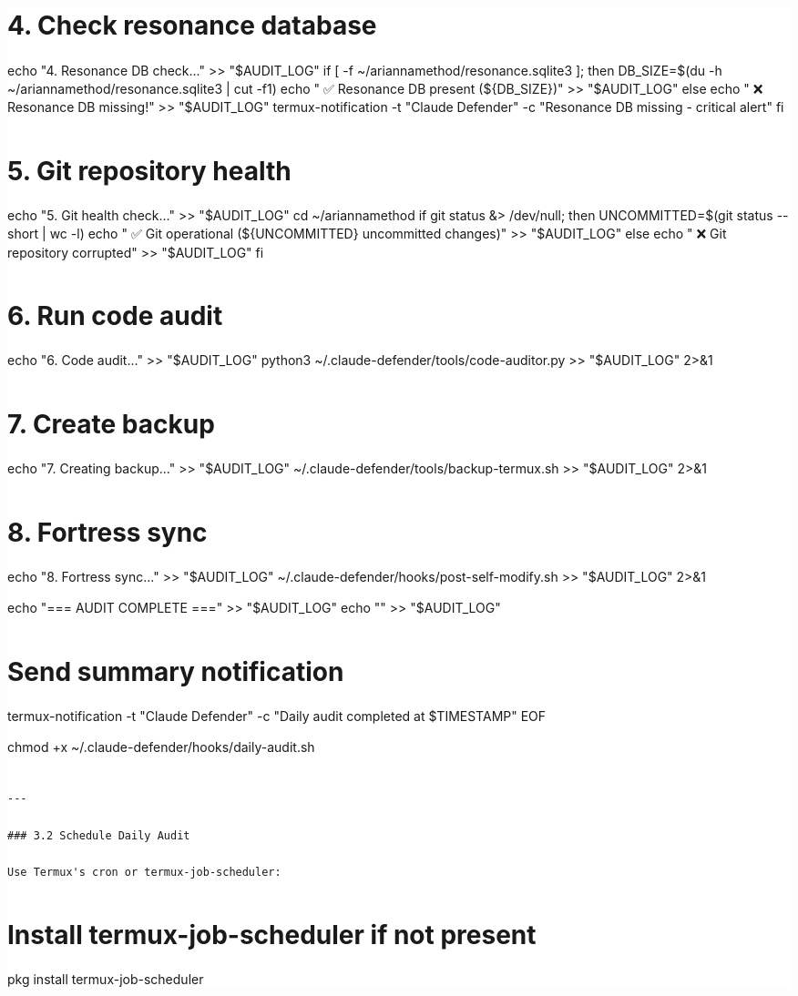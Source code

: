 # 4. Check resonance database
echo "4. Resonance DB check..." >> "$AUDIT_LOG"
if [ -f ~/ariannamethod/resonance.sqlite3 ]; then
    DB_SIZE=$(du -h ~/ariannamethod/resonance.sqlite3 | cut -f1)
    echo "   ✅ Resonance DB present (${DB_SIZE})" >> "$AUDIT_LOG"
else
    echo "   ❌ Resonance DB missing!" >> "$AUDIT_LOG"
    termux-notification -t "Claude Defender" -c "Resonance DB missing - critical alert"
fi

# 5. Git repository health
echo "5. Git health check..." >> "$AUDIT_LOG"
cd ~/ariannamethod
if git status &> /dev/null; then
    UNCOMMITTED=$(git status --short | wc -l)
    echo "   ✅ Git operational (${UNCOMMITTED} uncommitted changes)" >> "$AUDIT_LOG"
else
    echo "   ❌ Git repository corrupted" >> "$AUDIT_LOG"
fi

# 6. Run code audit
echo "6. Code audit..." >> "$AUDIT_LOG"
python3 ~/.claude-defender/tools/code-auditor.py >> "$AUDIT_LOG" 2>&1

# 7. Create backup
echo "7. Creating backup..." >> "$AUDIT_LOG"
~/.claude-defender/tools/backup-termux.sh >> "$AUDIT_LOG" 2>&1

# 8. Fortress sync
echo "8. Fortress sync..." >> "$AUDIT_LOG"
~/.claude-defender/hooks/post-self-modify.sh >> "$AUDIT_LOG" 2>&1

echo "=== AUDIT COMPLETE ===" >> "$AUDIT_LOG"
echo "" >> "$AUDIT_LOG"

# Send summary notification
termux-notification -t "Claude Defender" -c "Daily audit completed at $TIMESTAMP"
EOF

chmod +x ~/.claude-defender/hooks/daily-audit.sh
```

---

### 3.2 Schedule Daily Audit

Use Termux's cron or termux-job-scheduler:

```
# Install termux-job-scheduler if not present
pkg install termux-job-scheduler

